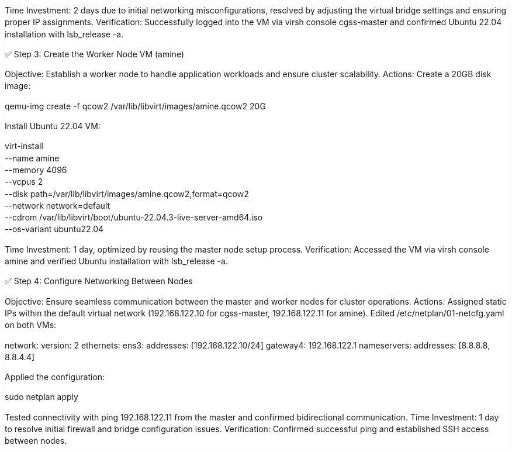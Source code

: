 
Time Investment: 2 days due to initial networking misconfigurations, resolved by adjusting the virtual bridge settings and ensuring proper IP assignments.
Verification: Successfully logged into the VM via virsh console cgss-master and confirmed Ubuntu 22.04 installation with lsb_release -a.

✅ Step 3: Create the Worker Node VM (amine)

Objective: Establish a worker node to handle application workloads and ensure cluster scalability.
Actions:
Create a 20GB disk image:



qemu-img create -f qcow2 /var/lib/libvirt/images/amine.qcow2 20G


Install Ubuntu 22.04 VM:

virt-install \
  --name amine \
  --memory 4096 \
  --vcpus 2 \
  --disk path=/var/lib/libvirt/images/amine.qcow2,format=qcow2 \
  --network network=default \
  --cdrom /var/lib/libvirt/boot/ubuntu-22.04.3-live-server-amd64.iso \
  --os-variant ubuntu22.04


Time Investment: 1 day, optimized by reusing the master node setup process.
Verification: Accessed the VM via virsh console amine and verified Ubuntu installation with lsb_release -a.

✅ Step 4: Configure Networking Between Nodes

Objective: Ensure seamless communication between the master and worker nodes for cluster operations.
Actions:
Assigned static IPs within the default virtual network (192.168.122.10 for cgss-master, 192.168.122.11 for amine).
Edited /etc/netplan/01-netcfg.yaml on both VMs:



network:
  version: 2
  ethernets:
    ens3:
      addresses: [192.168.122.10/24]
      gateway4: 192.168.122.1
      nameservers:
        addresses: [8.8.8.8, 8.8.4.4]


Applied the configuration:

sudo netplan apply


Tested connectivity with ping 192.168.122.11 from the master and confirmed bidirectional communication.
Time Investment: 1 day to resolve initial firewall and bridge configuration issues.
Verification: Confirmed successful ping and established SSH access between nodes.
